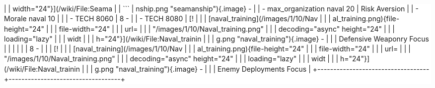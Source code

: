|                           | width="24"}](/wiki/File:Seama     |
| ```                               | nship.png "seamanship"){.image} - |
| -   max_organization naval 20     | Risk Aversion                     |
| -   Morale naval 10               |                                   |
| -   TECH 8060                     | 8 -                               |
| -   TECH 8080                     | [!                                |
|                                   | [naval_training](/images/1/10/Nav |
|                                   | al_training.png){file-height="24" |
|                                   | file-width="24"                   |
|                                   | url=                              |
|                                   | "/images/1/10/Naval_training.png" |
|                                   | decoding="async" height="24"      |
|                                   | loading="lazy"                    |
|                                   | widt                              |
|                                   | h="24"}](/wiki/File:Naval_trainin |
|                                   | g.png "naval_training"){.image} - |
|                                   | Defensive Weaponry Focus          |
|                                   |                                   |
|                                   | 8 -                               |
|                                   | [!                                |
|                                   | [naval_training](/images/1/10/Nav |
|                                   | al_training.png){file-height="24" |
|                                   | file-width="24"                   |
|                                   | url=                              |
|                                   | "/images/1/10/Naval_training.png" |
|                                   | decoding="async" height="24"      |
|                                   | loading="lazy"                    |
|                                   | widt                              |
|                                   | h="24"}](/wiki/File:Naval_trainin |
|                                   | g.png "naval_training"){.image} - |
|                                   | Enemy Deployments Focus           |
+-----------------------------------+-----------------------------------+
